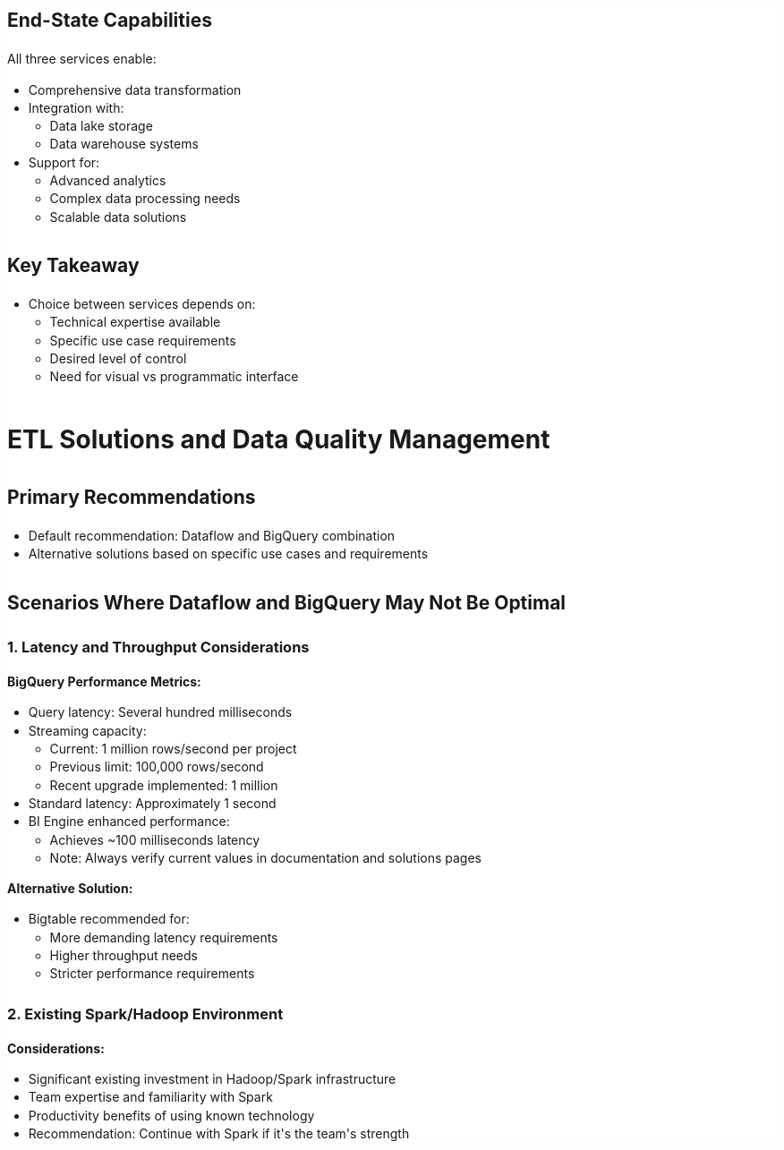## End-State Capabilities
All three services enable:
- Comprehensive data transformation
- Integration with:
  - Data lake storage
  - Data warehouse systems
- Support for:
  - Advanced analytics
  - Complex data processing needs
  - Scalable data solutions

## Key Takeaway
- Choice between services depends on:
  - Technical expertise available
  - Specific use case requirements
  - Desired level of control
  - Need for visual vs programmatic interface

# ETL Solutions and Data Quality Management

## Primary Recommendations
- Default recommendation: Dataflow and BigQuery combination
- Alternative solutions based on specific use cases and requirements

## Scenarios Where Dataflow and BigQuery May Not Be Optimal

### 1. Latency and Throughput Considerations
**BigQuery Performance Metrics:**
- Query latency: Several hundred milliseconds
- Streaming capacity: 
  - Current: 1 million rows/second per project
  - Previous limit: 100,000 rows/second
  - Recent upgrade implemented: 1 million
- Standard latency: Approximately 1 second
- BI Engine enhanced performance:
  - Achieves ~100 milliseconds latency
  - Note: Always verify current values in documentation and solutions pages

**Alternative Solution:**
- Bigtable recommended for:
  - More demanding latency requirements
  - Higher throughput needs
  - Stricter performance requirements

### 2. Existing Spark/Hadoop Environment
**Considerations:**
- Significant existing investment in Hadoop/Spark infrastructure
- Team expertise and familiarity with Spark
- Productivity benefits of using known technology
- Recommendation: Continue with Spark if it's the team's strength
